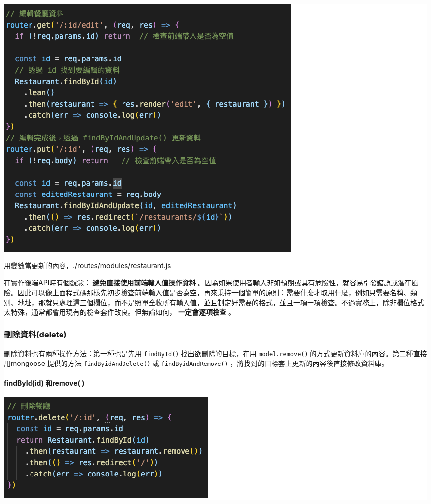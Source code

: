 
![用變數當更新的內容，\./routes/modules/restaurant\.js](/assets/bd1a273c1ff9/1*hEE6yCdPRnl_2DIIgVRX7A.png)

用變數當更新的內容，\./routes/modules/restaurant\.js

在實作後端API時有個觀念： **避免直接使用前端輸入值操作資料** 。因為如果使用者輸入非如預期或具有危險性，就容易引發錯誤或潛在風險。因此可以像上面程式碼那樣先初步檢查前端輸入值是否為空，再來秉持一個簡單的原則：需要什麼才取用什麼，例如只需要名稱、類別、地址，那就只處理這三個欄位，而不是照單全收所有輸入值，並且制定好需要的格式，並且一項一項檢查。不過實務上，除非欄位格式太特殊，通常都會用現有的檢查套件改良。但無論如何， **一定會逐項檢查** 。
### 刪除資料\(delete\)

刪除資料也有兩種操作方法：第一種也是先用 `findById()` 找出欲刪除的目標，在用 `model.remove()` 的方式更新資料庫的內容。第二種直接用mongoose 提供的方法 `findByidAndDelete()` 或 `findByidAndRemove()` ，將找到的目標套上更新的內容後直接修改資料庫。
#### findById\(id\) 和remove\( \)


![\./routes/modules/restaurant\.js](/assets/bd1a273c1ff9/1*cQwt3nhWn5s6kZ2G76EiIA.png)
